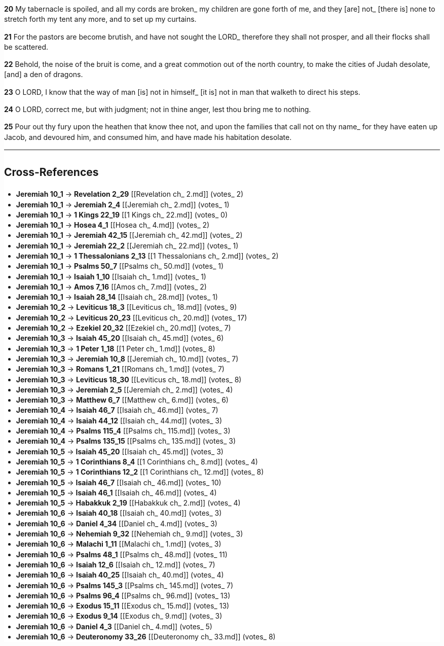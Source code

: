 **20** My tabernacle is spoiled, and all my cords are broken_ my children are gone forth of me, and they [are] not_ [there is] none to stretch forth my tent any more, and to set up my curtains.

**21** For the pastors are become brutish, and have not sought the LORD_ therefore they shall not prosper, and all their flocks shall be scattered.

**22** Behold, the noise of the bruit is come, and a great commotion out of the north country, to make the cities of Judah desolate, [and] a den of dragons.

**23** O LORD, I know that the way of man [is] not in himself_ [it is] not in man that walketh to direct his steps.

**24** O LORD, correct me, but with judgment; not in thine anger, lest thou bring me to nothing.

**25** Pour out thy fury upon the heathen that know thee not, and upon the families that call not on thy name_ for they have eaten up Jacob, and devoured him, and consumed him, and have made his habitation desolate.

---

## Cross-References

- **Jeremiah 10_1** → **Revelation 2_29** [[Revelation ch_ 2.md]] (votes_ 2)
- **Jeremiah 10_1** → **Jeremiah 2_4** [[Jeremiah ch_ 2.md]] (votes_ 1)
- **Jeremiah 10_1** → **1 Kings 22_19** [[1 Kings ch_ 22.md]] (votes_ 0)
- **Jeremiah 10_1** → **Hosea 4_1** [[Hosea ch_ 4.md]] (votes_ 2)
- **Jeremiah 10_1** → **Jeremiah 42_15** [[Jeremiah ch_ 42.md]] (votes_ 2)
- **Jeremiah 10_1** → **Jeremiah 22_2** [[Jeremiah ch_ 22.md]] (votes_ 1)
- **Jeremiah 10_1** → **1 Thessalonians 2_13** [[1 Thessalonians ch_ 2.md]] (votes_ 2)
- **Jeremiah 10_1** → **Psalms 50_7** [[Psalms ch_ 50.md]] (votes_ 1)
- **Jeremiah 10_1** → **Isaiah 1_10** [[Isaiah ch_ 1.md]] (votes_ 1)
- **Jeremiah 10_1** → **Amos 7_16** [[Amos ch_ 7.md]] (votes_ 2)
- **Jeremiah 10_1** → **Isaiah 28_14** [[Isaiah ch_ 28.md]] (votes_ 1)
- **Jeremiah 10_2** → **Leviticus 18_3** [[Leviticus ch_ 18.md]] (votes_ 9)
- **Jeremiah 10_2** → **Leviticus 20_23** [[Leviticus ch_ 20.md]] (votes_ 17)
- **Jeremiah 10_2** → **Ezekiel 20_32** [[Ezekiel ch_ 20.md]] (votes_ 7)
- **Jeremiah 10_3** → **Isaiah 45_20** [[Isaiah ch_ 45.md]] (votes_ 6)
- **Jeremiah 10_3** → **1 Peter 1_18** [[1 Peter ch_ 1.md]] (votes_ 8)
- **Jeremiah 10_3** → **Jeremiah 10_8** [[Jeremiah ch_ 10.md]] (votes_ 7)
- **Jeremiah 10_3** → **Romans 1_21** [[Romans ch_ 1.md]] (votes_ 7)
- **Jeremiah 10_3** → **Leviticus 18_30** [[Leviticus ch_ 18.md]] (votes_ 8)
- **Jeremiah 10_3** → **Jeremiah 2_5** [[Jeremiah ch_ 2.md]] (votes_ 4)
- **Jeremiah 10_3** → **Matthew 6_7** [[Matthew ch_ 6.md]] (votes_ 6)
- **Jeremiah 10_4** → **Isaiah 46_7** [[Isaiah ch_ 46.md]] (votes_ 7)
- **Jeremiah 10_4** → **Isaiah 44_12** [[Isaiah ch_ 44.md]] (votes_ 3)
- **Jeremiah 10_4** → **Psalms 115_4** [[Psalms ch_ 115.md]] (votes_ 3)
- **Jeremiah 10_4** → **Psalms 135_15** [[Psalms ch_ 135.md]] (votes_ 3)
- **Jeremiah 10_5** → **Isaiah 45_20** [[Isaiah ch_ 45.md]] (votes_ 3)
- **Jeremiah 10_5** → **1 Corinthians 8_4** [[1 Corinthians ch_ 8.md]] (votes_ 4)
- **Jeremiah 10_5** → **1 Corinthians 12_2** [[1 Corinthians ch_ 12.md]] (votes_ 8)
- **Jeremiah 10_5** → **Isaiah 46_7** [[Isaiah ch_ 46.md]] (votes_ 10)
- **Jeremiah 10_5** → **Isaiah 46_1** [[Isaiah ch_ 46.md]] (votes_ 4)
- **Jeremiah 10_5** → **Habakkuk 2_19** [[Habakkuk ch_ 2.md]] (votes_ 4)
- **Jeremiah 10_6** → **Isaiah 40_18** [[Isaiah ch_ 40.md]] (votes_ 3)
- **Jeremiah 10_6** → **Daniel 4_34** [[Daniel ch_ 4.md]] (votes_ 3)
- **Jeremiah 10_6** → **Nehemiah 9_32** [[Nehemiah ch_ 9.md]] (votes_ 3)
- **Jeremiah 10_6** → **Malachi 1_11** [[Malachi ch_ 1.md]] (votes_ 3)
- **Jeremiah 10_6** → **Psalms 48_1** [[Psalms ch_ 48.md]] (votes_ 11)
- **Jeremiah 10_6** → **Isaiah 12_6** [[Isaiah ch_ 12.md]] (votes_ 7)
- **Jeremiah 10_6** → **Isaiah 40_25** [[Isaiah ch_ 40.md]] (votes_ 4)
- **Jeremiah 10_6** → **Psalms 145_3** [[Psalms ch_ 145.md]] (votes_ 7)
- **Jeremiah 10_6** → **Psalms 96_4** [[Psalms ch_ 96.md]] (votes_ 13)
- **Jeremiah 10_6** → **Exodus 15_11** [[Exodus ch_ 15.md]] (votes_ 13)
- **Jeremiah 10_6** → **Exodus 9_14** [[Exodus ch_ 9.md]] (votes_ 3)
- **Jeremiah 10_6** → **Daniel 4_3** [[Daniel ch_ 4.md]] (votes_ 5)
- **Jeremiah 10_6** → **Deuteronomy 33_26** [[Deuteronomy ch_ 33.md]] (votes_ 8)